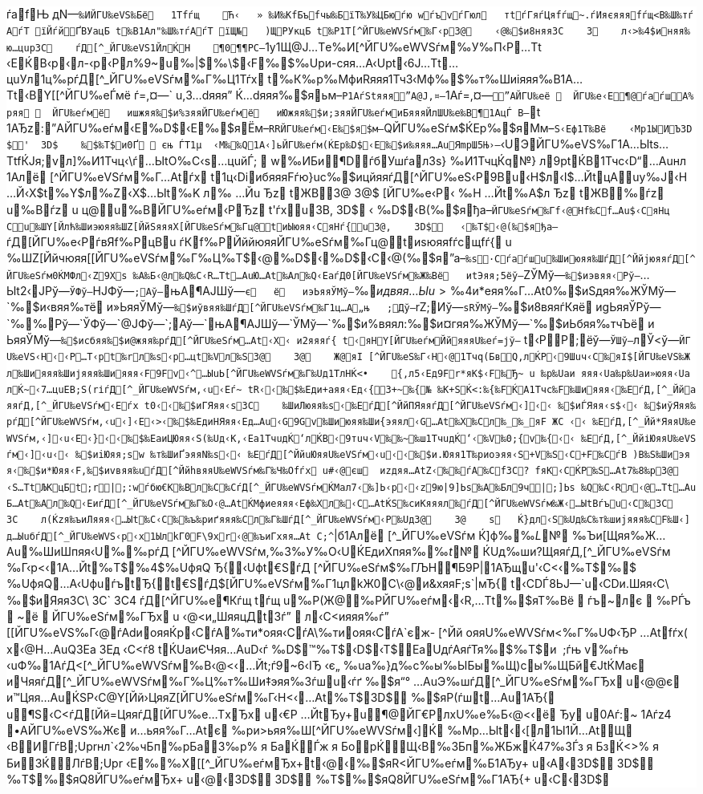 ѓаfЊ дN—`‰ИЙГU‰еVS‰Бё   1Тfѓщ	Ћ‹   »
   ‰И‰КfБъfчы‰БїТ‰У‰ЦБюѓю wѓъvѓГюл	тtѓГяѓЦяfѓщ~.ѓИяєяяяfѓщ<B‰Ш‰тѓАѓТ їЙѓйҐВУацБ t‰В1Ал"‰Ш‰тѓАѓТ їЩ№   )Щ­РУкцБ t‰Р1Т[^ЙГU‰еWVSѓм‰Г‹pЗ@    ‹@‰$и8няяЗC    З    л‹>‰4$иняя‰ю…цuрЗC    ѓД[^_ЙГU‰еVS1ЙлЌН    ¶0¶¶РC—`1у1Щ@J…Те‰И[^ЙГU‰еWVSѓм‰У‰П‹P…Тt
‹EЌВ‹p‹л-‹p‹Pл%9~u‰|$‰\$‹F‰$‰Uри-сяя…А‹Uрt‹6J…Тt…цuУл1ц‰рѓД[^_ЙГU‰еVSѓм‰Г‰Ц1Тѓx t‰К‰р‰MфиRяяя1Тч3‹Mф‰$‰т‰Шиiяяя‰В1А…Тt‹BY[[^ЙГU‰еЃмё   ѓ=,¤—` u,З…dяяя”   Ќ…dяяя‰$яьм–`P1АѓЅtяяя”А@Ј,¤—`1Аѓ=,¤—`”АЙГU‰её   ЙГU‰е‹E¶@ѓаѓшА% ряя   ЙГU‰еѓмё   ишжяя‰$и%зяяЙГU‰еѓмё   иЮжяя‰$и;зяяЙГU‰еѓмиБяяяЙлШU‰е‰В¶1АцЃ B—`t	1АЂz:”АЙГU‰еѓм‹E‰D$‹E‰$яЁм–`RRЙГU‰еѓм‹E‰$я$м–`QЙГU‰еSѓм$ЌEр‰$яМм–`S‹Eф1Т‰Вё    ‹Mр1ЫИЪЗD$'  ЗD$    ‰$‰T$и0Ґ  єњ
ЃТ1µ  ‹M‰‰Q1А‹]ьЙГU‰еѓм(ЌEр‰D$‹E‰$и‰яяя…АuЯmрШ5Њ›—`‹UЭЙГU‰еVS‰Г1А…Ыts…ТtfЌJя;vл]‰И1Тчц‹\ѓ…ЫtO‰С‹s…цuйЃ;   w‰ИБи¶DѓбУшѓал3ѕ}   ‰И1ТчцЌq№}   л9рtЌB1Тчс‹D“…Аuнл	1Алё   [^ЙГU‰еVSѓм‰Г…Аtѓx t1ц‹DіибяяяFѓю}uс‰$ицйяяѓД[^ЙГU‰еS‹P9Bu‹H$л‹I$…ЙtцAuу‰J‹H …Й‹X$t‰Y$л‰Z‹X$…Ыt‰K л‰
…Йu
Ђz tЖBЗ@     З@$    [ЙГU‰е‹P‹
‰H …Йt‰A$л
Ђz tЖB‰ѓz u‰Bѓz u	ц@u‰BЙГU‰еѓм‹PЂz t'ѓxuЗB,    ЗD$    ‹ ‰D$‹B(‰$яђа–`ЙГU‰еSѓм‰Гf‹@Hf‰Cf…Аu$‹CяHцCu‰ШY[Йлћ‰Шиэюяя‰ШZ[ЙйSяяяX[ЙГU‰еSѓм‰Гц@tиЫюяя‹CяHѓ{uЗ@,    ЗD$   ‹‰T$‹@(‰$яђа–`ѓД[ЙГU‰е‹PѓвЯf‰PцВu
ѓКf‰PЙййюяяЙГU‰еSѓм‰Гц@tиsюяяfѓcщfѓ{ u
‰ШZ[Ййчюяя[[ЙГU‰еVSѓм‰Г‰Ц‰T$‹@‰D$‹‰D$‹C‹@(‰$я”а–`‰s·Cѓаѓшu‰Шиюяя‰ШѓД[^ЙйjюяяѓД[^ЙГU‰еSѓм0ЌMФл‹Z9Xs
‰A‰Б‹@л‰Q‰С‹R…Тt…АuЮ…Аt‰Aл‰Q‹EаѓД0[ЙГU‰еVSѓм‰Ж‰Вё   иtЭяя;5ёў—`ZЎМў—`‰$иэвяя‹Рў—`…Ыt2‹ЈРў—`ЎФў—`HЈФў—`;Аў—`њА¶АЈШў—`є   ё   иэЬяяЎМў—`‰$идвяя…Ыu>‰4$и*еяя‰Г…Аt0‰$иSдяя‰ЖЎМў—`‰$и‹вяя‰тё   и»ЬяяЎМў—`‰$иўвяя‰ШѓД[^ЙГU‰еVSѓм‰Г1ц…А„њ   ;Дў—`rZ;Иў—`sRЎМў—`‰$и8вяяѓКяё   иgЬяяЎРў—`‰‰Рў—`ЎФў—`@ЈФў—`;Аў—`њА¶АЈШў—`ЎМў—`‰$и%вяял:‰$и¤гяя‰ЖЎМў—`‰$иЬбяя‰тчЪё   и
ЬяяЎМў—`‰$исбяя‰$и@жяя‰рѓД[^ЙГU‰еSѓм…Аt‹X‹ и2яяяѓ{ t‹яHY[ЙГU‰еѓмЙйяяяU‰еѓ=јў—` t‹PP;ёў—`ЎШў—`лЎ<ў—`ЙГU‰еVS‹H‹‹P…Т‹pt‰rл‰s‹p…цt‰Vл‰SЗ@    З@    Ж@яI [^ЙГU‰еS‰Г‹H‹@1Тчq(БвQ,лЌP‹9Шuч‹C‰яI$[ЙГU‰еVS‰Жл‰Шияяя‰Шијяяя‰Шияяя‹F9Fv‹^…ЫuЬ[^ЙГU‰еWVSѓм‰Г‰Uд1ТлHЌ<•    {,л5‹Eд9Fr*яK$‹F‰Ђ~ u
‰р‰Uаи яяя‹Uа‰р‰Uаи»юяя‹UалЌ~‹7…цuЕB;S(rіѓД[^_ЙГU‰еWVSѓм,‹u‹Eѓ~ tR‹‹‰$‰Eди+аяя‹Eд‹{З+~‰{№
   ‰К+SЌ<:‰{‰FЌА1Тчс‰F‰Шияяя‹‰EѓД,[^_ЙйаяяѓД,[^_ЙГU‰еVSѓм‹Eѓx t0‹‹‰$иГЯяя‹sЗC    ‰ШиЛюяя‰s‹‰EѓД[^ЙйПЯяяѓД[^ЙГU‰еVSѓм‹]‹‹ ‰$иЃЯяя‹s$‹‹ ‰$иўЯяя‰рѓД[^ЙГU‰еWVSѓм,‹u‹]‹E‹>‹‰$‰EдиHЯяя‹Eд…Аu‹G9Gv‰Шиюяя‰Ши{эяял‹G…Аt‰X‰Cл‰_‰_яF ЖC ‹‹ ‰EѓД,[^_Йй*ЯяяU‰еWVSѓм,‹]‹u‹E‹}‹‹‰$‰EаиЦЮяя‹S(‰Uд‹K,‹Eа1ТчuдЌ‘лЌB‹9тuч‹V‰‰~‰ш1ТчuдЌ‘‹‰V‰0;{v‰{‹‹ ‰EѓД,[^_ЙйіЮяяU‰еVSѓм‹]‹u‹‹ ‰$иiЮяя;sw
‰т‰ШиҐэяяN‰s‹‹ ‰EѓД[^ЙйuЮяяU‰еVSѓм‹u‹‹‰$и.Юяя1Т‰риoэяя‹S+V‰S‹C+F‰CѓВ
)В‰S‰Шиэяя‹‰$и*Юяя‹F,‰$иvвяя‰uѓД[^ЙйhвяяU‰еWVSѓм‰Г‰Ч‰Оfѓx u#‹@єш  иzдяя…АtZ‹‰‰ѓА‰CfЗC? fяK‹CЌP‰S…Аt7‰8‰pЗ@    ‹S…ТtЉKцБt;r|;:wѓбю€K‰Bл‰C‰CѓД[^_ЙГU‰еWVSѓмЌMал7‹‰]Ь‹p‹‹z9ю|9]Ьs‰A‰Бл9ч|;]Ьs
‰Q‰С‹Rл‹@…Тt…АuБ…Аt‰Aл‰Q‹EиѓД[^_ЙГU‰еVSѓм‰Г‰О‹@…АtЌMфиеяяя‹Eф‰Xл‰‹C…АtЌS‰сиКяяял‰ѓД[^ЙГU‰еWVSѓм‰Ж‹…ЫtBѓъu‹C‰ЗC    ЗC    л(Ќzя‰ъиЛяяя‹…Ыt‰C‹C‰‰ъ‰риґяяя‰Cл‰Г‰ШѓД[^_ЙГU‰еWVSѓм‹P‰UдЗ@    З@    ѕ   Ќ}дл‹S‰Uд‰C‰т‰шиjяяя‰CF‰Ш‹]д…ЫuбѓД[^_ЙГU‰еWVS‹p‹x1ЫлkГ0F\9xr‹@‰ъиГхяя…Аt
C;^`|б1Алё   [^_ЙГU‰еVSѓм Ќ]ф‰$‰L$№   ‰Ъи[Щяя‰Ж…Аu‰ШиШпяя‹U‰‰рѓД [^ЙГU‰еWVSѓм,‰З‰У‰О‹UЌEдиХпяя‰$‰t$№   ЌUд‰ши?ЩяяѓД,[^_ЙГU‰еVSѓм ‰Г‹p<‹1А…Йt‰T$‰4$‰UфяQ Ђ{‹Uфt€SѓД [^ЙГU‰еSѓм$‰ГЉH¶Б9Р|1АЂщu'‹C<‹‰T$‰$‰UфяQ…А‹UфuѓъtЂ{t€SѓД$[ЙГU‰еVSѓм‰Г1цлkЖ0C\‹@и&хяяF;s`|мЂ{ t‹CDЃ8ЬJ—`u‹CDи.Шяя‹C\‰$иЯяяЗC\    ЗC`    ЗC4    ѓД[^ЙГU‰е¶Кѓщ
tѓщ
u‰P(Ж@‰РЙГU‰еѓм‹‹R,…Тt‰$яТ‰Вё   ѓъ~лє   ‰РЃъ   ~ё   ЙГU‰еSѓм‰ГЂx u
‹@<и„ШяяцДtЗѓ”      л‹C<ияяя‰ѓ”   [[ЙГU‰еVS‰Г‹@ѓАdиояяЌp‹CѓА‰ти*ояя‹CѓА\‰тиояя‹CѓА`єж- [^Йй
ояяU‰еWVSѓм<‰Г‰UФ‹ЂР   …Аtfѓx( x‹@H…АuQЗEа    ЗEд    ‹C<ѓ8 tЌUаиЄЧяя…АuD‹ѓ   ‰D$™‰T$‹D$‹T$EаUдѓАяѓТя‰$‰T$и  ;ѓњ   v‰ѓњ   ‹uФ‰1АѓД<[^_ЙГU‰еWVSѓм‰В‹@<‹…Йt;ѓ9~6‹ІЂ   ‹є„   ‰uа‰}д‰с‰ы‰ЫБы‰Щ)сы‰ЩБй€JtЌMає   иЧяяѓД[^_ЙГU‰еWVSѓм‰Г‰Ц‰т‰Ши‡эяя‰Зѓшu‹ѓґ   ‰$я“°   …АuЭ‰шѓД[^_ЙГU‰еSѓм‰ГЂx u‹@@є   и™Цяя…АuЌSP‹C@Y[Йй›ЦяяZ[ЙГU‰еSѓм‰Г‹H<‹…Аt‰T$ЗD$   ‰$яP(ѓшt…Аu1АЂ{ u¶S‹C<ѓД[Йй=ЦяяѓД[ЙГU‰е…ТxЂx u‹€Р   …ЙtЂy+u¶@ЙГ€PлхU‰е‰Б‹@<‹ё   Ђy u0Аѓ:~	1Аѓz4 •АЙГU‰еVS‰Жє   и…ьяя‰Г…Аtє   ‰ри>ьяя‰Ш[^ЙГU‰еWVSѓм‹]Ќ
‰Mр…Ыt‹‹[л1Ы1Й…АtЩ
‹BИГѓВ;Uрrнл`‹2‰чБп‰рБаЗ‰р% я  БаЌЃж  я БорЌЩ‹B‰ЗБп‰ЖБжЌ47‰ЗЃз я  БзЌ<>%  я БиЗЌЛѓВ;Uрr ‹E‰‰X[[^_ЙГU‰еѓмЂx+t‹@‹‰$яR<ЙГU‰еѓм‰Б1АЂy+ u‹A‹ЗD$   ЗD$   ‰T$‰$яQ8ЙГU‰еѓмЂx+ u‹@‹ЗD$   ЗD$   ‰T$‰$яQ8ЙГU‰еSѓм‰Г1АЂ{+ u‹C‹ЗD$